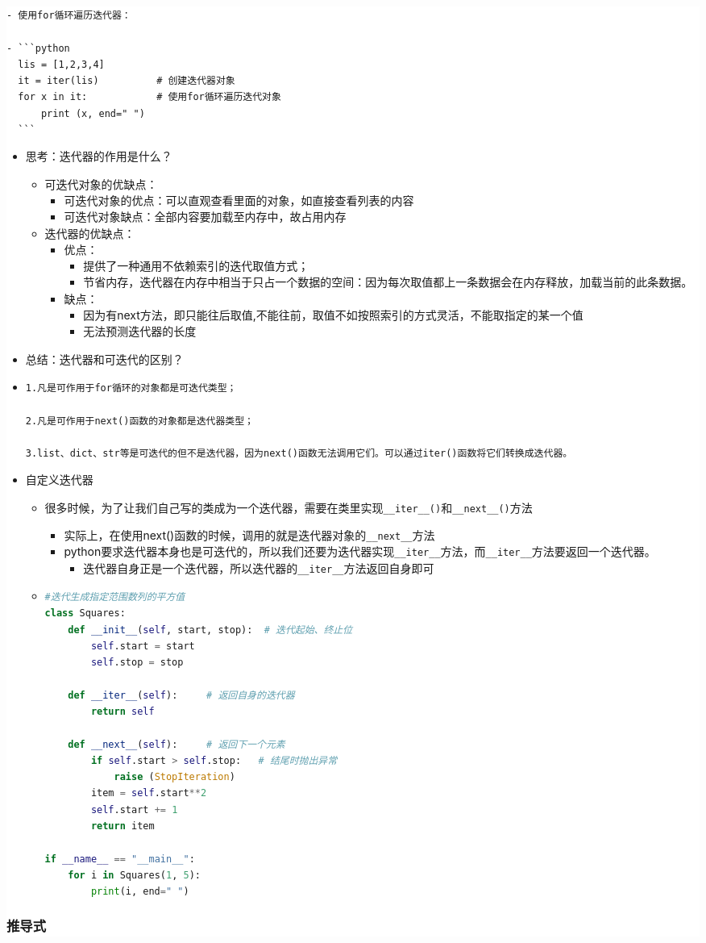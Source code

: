     - 使用for循环遍历迭代器：
    
    - ```python
      lis = [1,2,3,4]
      it = iter(lis)          # 创建迭代器对象
      for x in it:            # 使用for循环遍历迭代对象
          print (x, end=" ")
      ```
  
- 思考：迭代器的作用是什么？

  - 可迭代对象的优缺点：
    - 可迭代对象的优点：可以直观查看里面的对象，如直接查看列表的内容
    - 可迭代对象缺点：全部内容要加载至内存中，故占用内存
  - 迭代器的优缺点：
    - 优点：
      - 提供了一种通用不依赖索引的迭代取值方式；
      - 节省内存，迭代器在内存中相当于只占一个数据的空间：因为每次取值都上一条数据会在内存释放，加载当前的此条数据。
    - 缺点：
      - 因为有next方法，即只能往后取值,不能往前，取值不如按照索引的方式灵活，不能取指定的某一个值
      - 无法预测迭代器的长度

- 总结：迭代器和可迭代的区别？

- ```
  1.凡是可作用于for循环的对象都是可迭代类型；
  
  2.凡是可作用于next()函数的对象都是迭代器类型；
  
  3.list、dict、str等是可迭代的但不是迭代器，因为next()函数无法调用它们。可以通过iter()函数将它们转换成迭代器。
  
  ```
  
- 自定义迭代器

  - 很多时候，为了让我们自己写的类成为一个迭代器，需要在类里实现`__iter__()`和`__next__()`方法

    - 实际上，在使用next()函数的时候，调用的就是迭代器对象的`__next__`方法
    - python要求迭代器本身也是可迭代的，所以我们还要为迭代器实现`__iter__`方法，而`__iter__`方法要返回一个迭代器。
      - 迭代器自身正是一个迭代器，所以迭代器的`__iter__`方法返回自身即可

  - ```python
    #迭代生成指定范围数列的平方值
    class Squares:
        def __init__(self, start, stop):  # 迭代起始、终止位
            self.start = start
            self.stop = stop
    
        def __iter__(self):     # 返回自身的迭代器
            return self
    
        def __next__(self):     # 返回下一个元素
            if self.start > self.stop:   # 结尾时抛出异常
                raise (StopIteration)
            item = self.start**2
            self.start += 1
            return item
    
    if __name__ == "__main__":
        for i in Squares(1, 5):
            print(i, end=" ")
    ```
    
    
    

### 推导式
  ```
